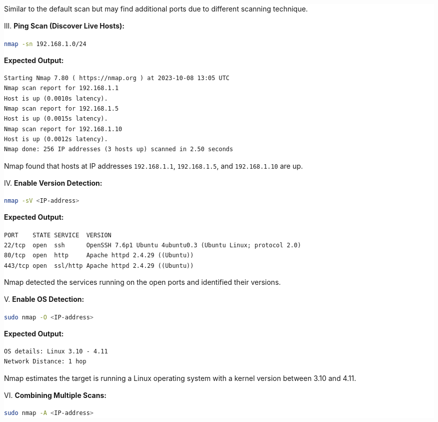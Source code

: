 Similar to the default scan but may find additional ports due to different scanning technique.

III. **Ping Scan (Discover Live Hosts):**

```bash
nmap -sn 192.168.1.0/24
```

**Expected Output:**

```
Starting Nmap 7.80 ( https://nmap.org ) at 2023-10-08 13:05 UTC
Nmap scan report for 192.168.1.1
Host is up (0.0010s latency).
Nmap scan report for 192.168.1.5
Host is up (0.0015s latency).
Nmap scan report for 192.168.1.10
Host is up (0.0012s latency).
Nmap done: 256 IP addresses (3 hosts up) scanned in 2.50 seconds
```

Nmap found that hosts at IP addresses `192.168.1.1`, `192.168.1.5`, and `192.168.1.10` are up.

IV. **Enable Version Detection:**

```bash
nmap -sV <IP-address>
```

**Expected Output:**

```
PORT    STATE SERVICE  VERSION
22/tcp  open  ssh      OpenSSH 7.6p1 Ubuntu 4ubuntu0.3 (Ubuntu Linux; protocol 2.0)
80/tcp  open  http     Apache httpd 2.4.29 ((Ubuntu))
443/tcp open  ssl/http Apache httpd 2.4.29 ((Ubuntu))
```

Nmap detected the services running on the open ports and identified their versions.

V. **Enable OS Detection:**

```bash
sudo nmap -O <IP-address>
```

**Expected Output:**

```
OS details: Linux 3.10 - 4.11
Network Distance: 1 hop
```

Nmap estimates the target is running a Linux operating system with a kernel version between 3.10 and 4.11.

VI. **Combining Multiple Scans:**

```bash
sudo nmap -A <IP-address>
```
